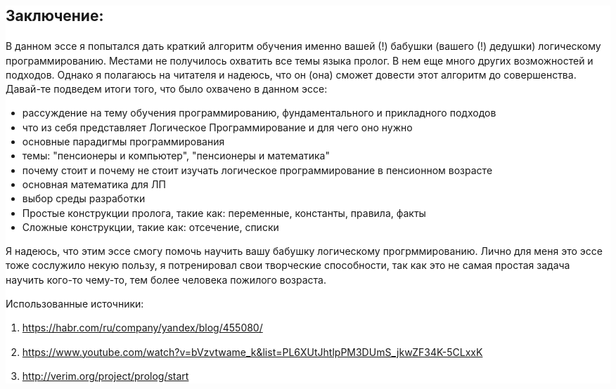 ## Заключение:
В данном эссе я попытался дать краткий алгоритм обучения именно вашей (!) бабушки (вашего (!) дедушки) логическому программированию. Местами не получилось охватить все темы языка пролог. В нем еще много других возможностей и подходов. Однако я полагаюсь на читателя и надеюсь, что он (она) сможет довести этот алгоритм до совершенства. Давай-те подведем итоги того, что было охвачено в данном эссе:
+ рассуждение на тему обучения программированию, фундаментального и прикладного подходов
+ что из себя представляет Логическое Программирование и для чего оно нужно
+ основные парадигмы программирования
+ темы: "пенсионеры и компьютер", "пенсионеры и математика"
+ почему стоит и почему не стоит изучать логическое программирование в пенсионном возрасте
+ основная математика для ЛП
+ выбор среды разработки 
+ Простые конструкции пролога, такие как: переменные, константы, правила, факты
+ Сложные конструкции, такие как: отсечение, списки

Я надеюсь, что этим эссе смогу помочь научить вашу бабушку логическому прогрммированию.
Лично для меня это эссе тоже сослужило некую пользу, я потренировал свои творческие способности, так как это не самая простая задача научить кого-то чему-то, тем более человека пожилого возраста. 


Использованные источники:

1. https://habr.com/ru/company/yandex/blog/455080/

2. https://www.youtube.com/watch?v=bVzvtwame_k&list=PL6XUtJhtlpPM3DUmS_jkwZF34K-5CLxxK

3. http://verim.org/project/prolog/start
